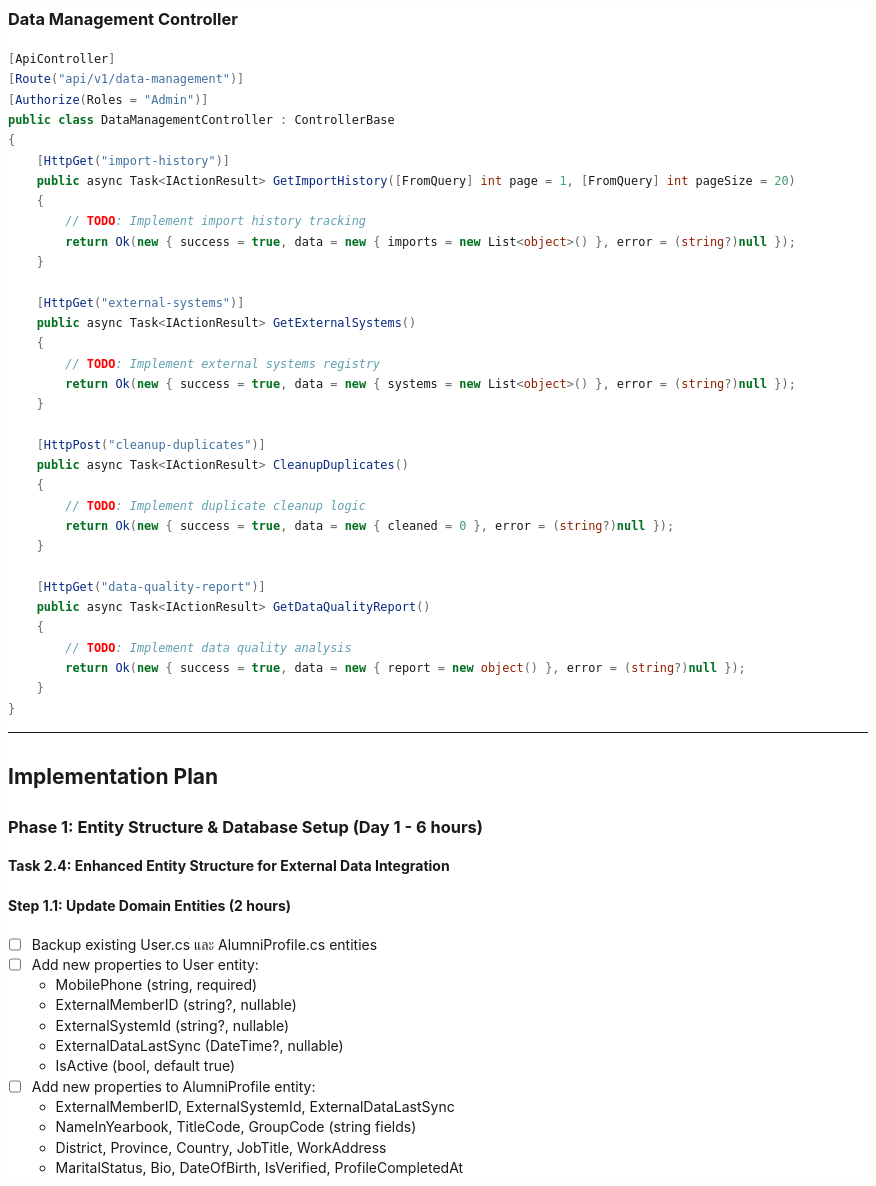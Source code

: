 ### Data Management Controller

```csharp
[ApiController]
[Route("api/v1/data-management")]
[Authorize(Roles = "Admin")]
public class DataManagementController : ControllerBase
{
    [HttpGet("import-history")]
    public async Task<IActionResult> GetImportHistory([FromQuery] int page = 1, [FromQuery] int pageSize = 20)
    {
        // TODO: Implement import history tracking
        return Ok(new { success = true, data = new { imports = new List<object>() }, error = (string?)null });
    }

    [HttpGet("external-systems")]
    public async Task<IActionResult> GetExternalSystems()
    {
        // TODO: Implement external systems registry
        return Ok(new { success = true, data = new { systems = new List<object>() }, error = (string?)null });
    }

    [HttpPost("cleanup-duplicates")]
    public async Task<IActionResult> CleanupDuplicates()
    {
        // TODO: Implement duplicate cleanup logic
        return Ok(new { success = true, data = new { cleaned = 0 }, error = (string?)null });
    }

    [HttpGet("data-quality-report")]
    public async Task<IActionResult> GetDataQualityReport()
    {
        // TODO: Implement data quality analysis
        return Ok(new { success = true, data = new { report = new object() }, error = (string?)null });
    }
}
```

---

## Implementation Plan

### Phase 1: Entity Structure & Database Setup (Day 1 - 6 hours)
**Task 2.4: Enhanced Entity Structure for External Data Integration**

#### Step 1.1: Update Domain Entities (2 hours)
- [ ] Backup existing User.cs และ AlumniProfile.cs entities
- [ ] Add new properties to User entity:
  - MobilePhone (string, required)
  - ExternalMemberID (string?, nullable)
  - ExternalSystemId (string?, nullable)  
  - ExternalDataLastSync (DateTime?, nullable)
  - IsActive (bool, default true)
- [ ] Add new properties to AlumniProfile entity:
  - ExternalMemberID, ExternalSystemId, ExternalDataLastSync
  - NameInYearbook, TitleCode, GroupCode (string fields)
  - District, Province, Country, JobTitle, WorkAddress
  - MaritalStatus, Bio, DateOfBirth, IsVerified, ProfileCompletedAt